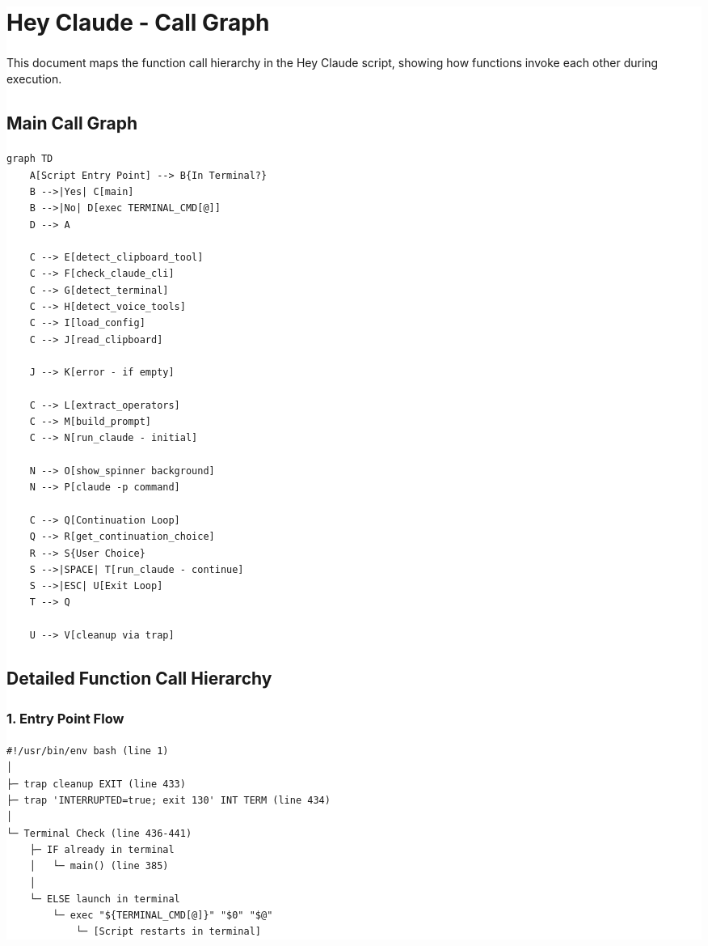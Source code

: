 # Hey Claude - Call Graph

This document maps the function call hierarchy in the Hey Claude script, showing how functions invoke each other during execution.

## Main Call Graph

```mermaid
graph TD
    A[Script Entry Point] --> B{In Terminal?}
    B -->|Yes| C[main]
    B -->|No| D[exec TERMINAL_CMD[@]]
    D --> A
    
    C --> E[detect_clipboard_tool]
    C --> F[check_claude_cli]
    C --> G[detect_terminal]
    C --> H[detect_voice_tools]
    C --> I[load_config]
    C --> J[read_clipboard]
    
    J --> K[error - if empty]
    
    C --> L[extract_operators]
    C --> M[build_prompt]
    C --> N[run_claude - initial]
    
    N --> O[show_spinner background]
    N --> P[claude -p command]
    
    C --> Q[Continuation Loop]
    Q --> R[get_continuation_choice]
    R --> S{User Choice}
    S -->|SPACE| T[run_claude - continue]
    S -->|ESC| U[Exit Loop]
    T --> Q
    
    U --> V[cleanup via trap]
```

## Detailed Function Call Hierarchy

### 1. Entry Point Flow
```
#!/usr/bin/env bash (line 1)
│
├─ trap cleanup EXIT (line 433)
├─ trap 'INTERRUPTED=true; exit 130' INT TERM (line 434)
│
└─ Terminal Check (line 436-441)
    ├─ IF already in terminal
    │   └─ main() (line 385)
    │
    └─ ELSE launch in terminal
        └─ exec "${TERMINAL_CMD[@]}" "$0" "$@"
            └─ [Script restarts in terminal]
```

